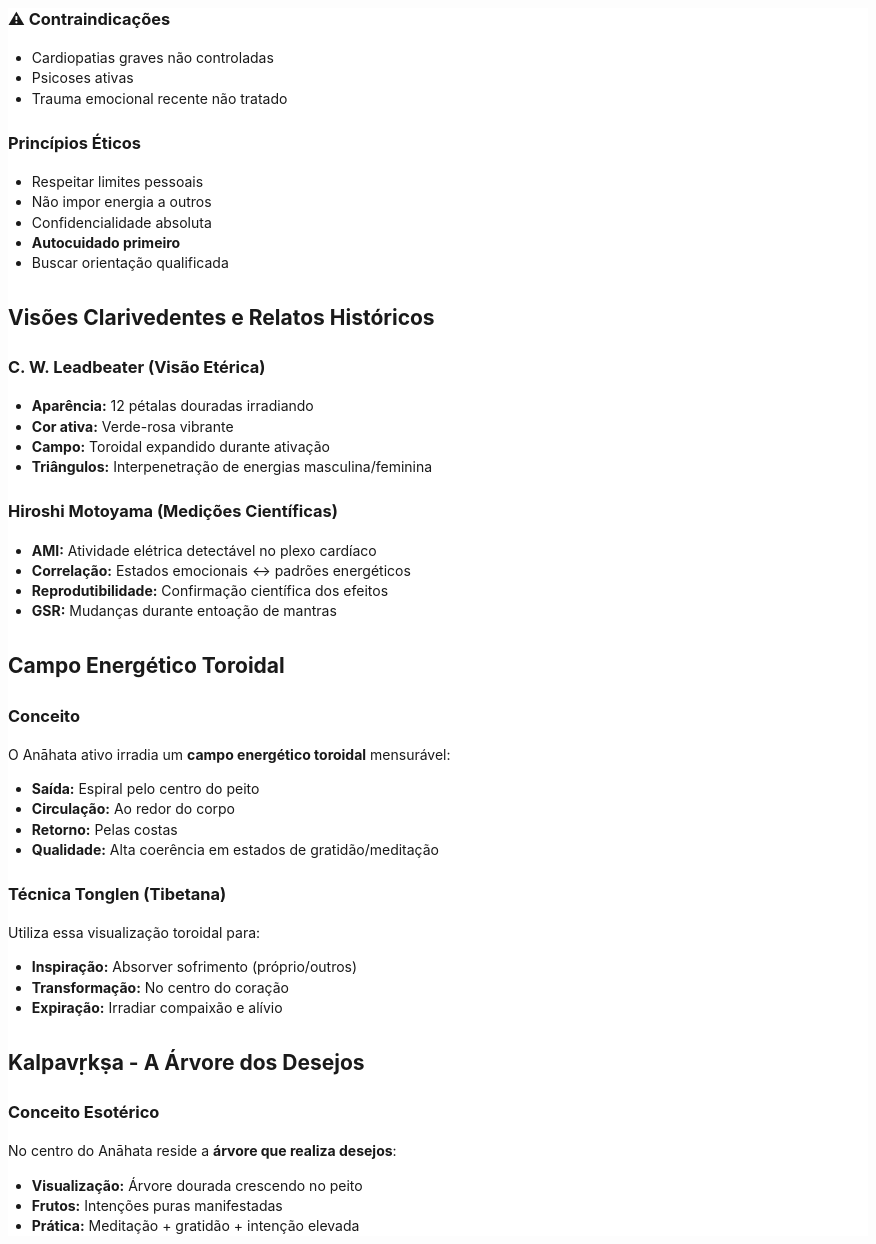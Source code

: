### ⚠️ Contraindicações
- Cardiopatias graves não controladas
- Psicoses ativas
- Trauma emocional recente não tratado

### Princípios Éticos
- Respeitar limites pessoais
- Não impor energia a outros
- Confidencialidade absoluta
- **Autocuidado primeiro**
- Buscar orientação qualificada

## Visões Clarivedentes e Relatos Históricos

### C. W. Leadbeater (Visão Etérica)
- **Aparência:** 12 pétalas douradas irradiando
- **Cor ativa:** Verde-rosa vibrante
- **Campo:** Toroidal expandido durante ativação
- **Triângulos:** Interpenetração de energias masculina/feminina

### Hiroshi Motoyama (Medições Científicas)
- **AMI:** Atividade elétrica detectável no plexo cardíaco
- **Correlação:** Estados emocionais ↔ padrões energéticos
- **Reprodutibilidade:** Confirmação científica dos efeitos
- **GSR:** Mudanças durante entoação de mantras

## Campo Energético Toroidal

### Conceito
O Anāhata ativo irradia um **campo energético toroidal** mensurável:
- **Saída:** Espiral pelo centro do peito
- **Circulação:** Ao redor do corpo
- **Retorno:** Pelas costas
- **Qualidade:** Alta coerência em estados de gratidão/meditação

### Técnica Tonglen (Tibetana)
Utiliza essa visualização toroidal para:
- **Inspiração:** Absorver sofrimento (próprio/outros)
- **Transformação:** No centro do coração
- **Expiração:** Irradiar compaixão e alívio

## Kalpavṛkṣa - A Árvore dos Desejos

### Conceito Esotérico
No centro do Anāhata reside a **árvore que realiza desejos**:
- **Visualização:** Árvore dourada crescendo no peito
- **Frutos:** Intenções puras manifestadas
- **Prática:** Meditação + gratidão + intenção elevada
